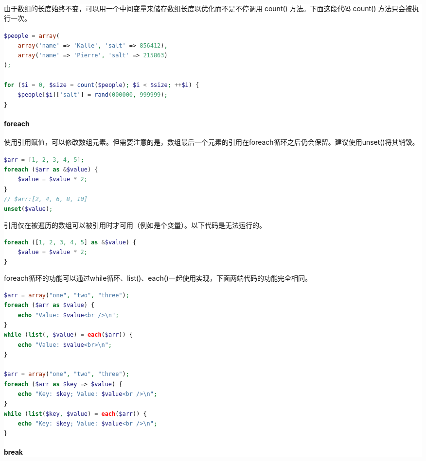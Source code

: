 由于数组的长度始终不变，可以用一个中间变量来储存数组长度以优化而不是不停调用 count() 方法。下面这段代码 count() 方法只会被执行一次。

```php
$people = array(
    array('name' => 'Kalle', 'salt' => 856412),
    array('name' => 'Pierre', 'salt' => 215863)
);

for ($i = 0, $size = count($people); $i < $size; ++$i) {
    $people[$i]['salt'] = rand(000000, 999999);
}
```

#### foreach

使用引用赋值，可以修改数组元素。但需要注意的是，数组最后一个元素的引用在foreach循环之后仍会保留。建议使用unset()将其销毁。

```php
$arr = [1, 2, 3, 4, 5];
foreach ($arr as &$value) {
    $value = $value * 2;
}
// $arr:[2, 4, 6, 8, 10]
unset($value);
```

引用仅在被遍历的数组可以被引用时才可用（例如是个变量）。以下代码是无法运行的。

```php
foreach ([1, 2, 3, 4, 5] as &$value) {
    $value = $value * 2;
}
```

foreach循环的功能可以通过while循环、list()、each()一起使用实现，下面两端代码的功能完全相同。

```php
$arr = array("one", "two", "three");
foreach ($arr as $value) {
    echo "Value: $value<br />\n";
}
while (list(, $value) = each($arr)) {
    echo "Value: $value<br>\n";
}

$arr = array("one", "two", "three");
foreach ($arr as $key => $value) {
    echo "Key: $key; Value: $value<br />\n";
}
while (list($key, $value) = each($arr)) {
    echo "Key: $key; Value: $value<br />\n";
}
```

#### break
